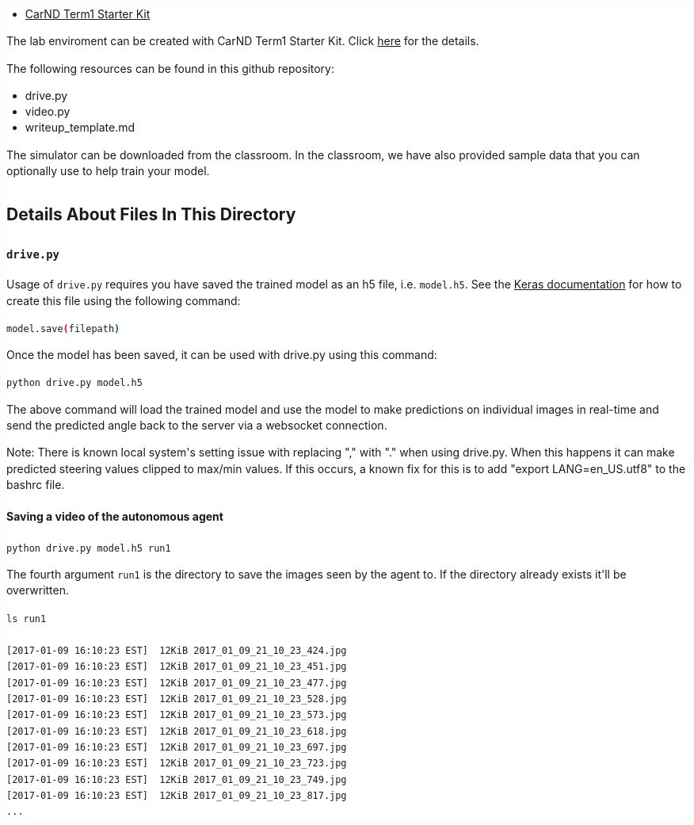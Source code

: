 * [CarND Term1 Starter Kit](https://github.com/udacity/CarND-Term1-Starter-Kit)

The lab enviroment can be created with CarND Term1 Starter Kit. Click [here](https://github.com/udacity/CarND-Term1-Starter-Kit/blob/master/README.md) for the details.

The following resources can be found in this github repository:
* drive.py
* video.py
* writeup_template.md

The simulator can be downloaded from the classroom. In the classroom, we have also provided sample data that you can optionally use to help train your model.

## Details About Files In This Directory

### `drive.py`

Usage of `drive.py` requires you have saved the trained model as an h5 file, i.e. `model.h5`. See the [Keras documentation](https://keras.io/getting-started/faq/#how-can-i-save-a-keras-model) for how to create this file using the following command:
```sh
model.save(filepath)
```

Once the model has been saved, it can be used with drive.py using this command:

```sh
python drive.py model.h5
```

The above command will load the trained model and use the model to make predictions on individual images in real-time and send the predicted angle back to the server via a websocket connection.

Note: There is known local system's setting issue with replacing "," with "." when using drive.py. When this happens it can make predicted steering values clipped to max/min values. If this occurs, a known fix for this is to add "export LANG=en_US.utf8" to the bashrc file.

#### Saving a video of the autonomous agent

```sh
python drive.py model.h5 run1
```

The fourth argument `run1` is the directory to save the images seen by the agent to. If the directory already exists it'll be overwritten.

```sh
ls run1

[2017-01-09 16:10:23 EST]  12KiB 2017_01_09_21_10_23_424.jpg
[2017-01-09 16:10:23 EST]  12KiB 2017_01_09_21_10_23_451.jpg
[2017-01-09 16:10:23 EST]  12KiB 2017_01_09_21_10_23_477.jpg
[2017-01-09 16:10:23 EST]  12KiB 2017_01_09_21_10_23_528.jpg
[2017-01-09 16:10:23 EST]  12KiB 2017_01_09_21_10_23_573.jpg
[2017-01-09 16:10:23 EST]  12KiB 2017_01_09_21_10_23_618.jpg
[2017-01-09 16:10:23 EST]  12KiB 2017_01_09_21_10_23_697.jpg
[2017-01-09 16:10:23 EST]  12KiB 2017_01_09_21_10_23_723.jpg
[2017-01-09 16:10:23 EST]  12KiB 2017_01_09_21_10_23_749.jpg
[2017-01-09 16:10:23 EST]  12KiB 2017_01_09_21_10_23_817.jpg
...
```
